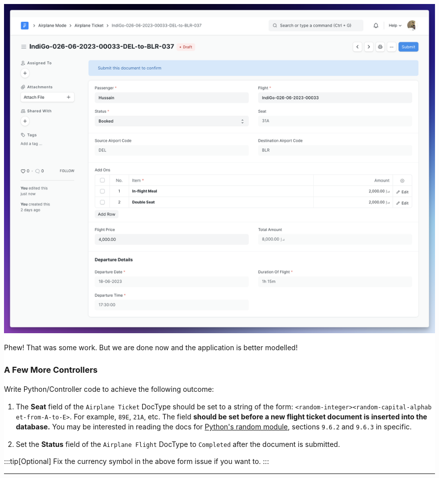 ![Airplane Ticket Form View](../../../assets/images/airplane-ticket-form-view-day-2.png)

Phew! That was some work. But we are done now and the application is better modelled!

### A Few More Controllers

Write Python/Controller code to achieve the following outcome:

1. The **Seat** field of the `Airplane Ticket` DocType should be set to a string of the form: `<random-integer><random-capital-alphabet-from-A-to-E>`. For example, `89E`, `21A`, etc. The field **should be set before a new flight ticket document is inserted into the database.** You may be interested in reading the docs for [Python's random module](https://python.readthedocs.io/en/latest/library/random.html#), sections `9.6.2` and `9.6.3` in specific.

2. Set the **Status** field of the `Airplane Flight` DocType to `Completed` after the document is submitted.

:::tip[Optional]
Fix the currency symbol in the above form issue if you want to.
:::

---